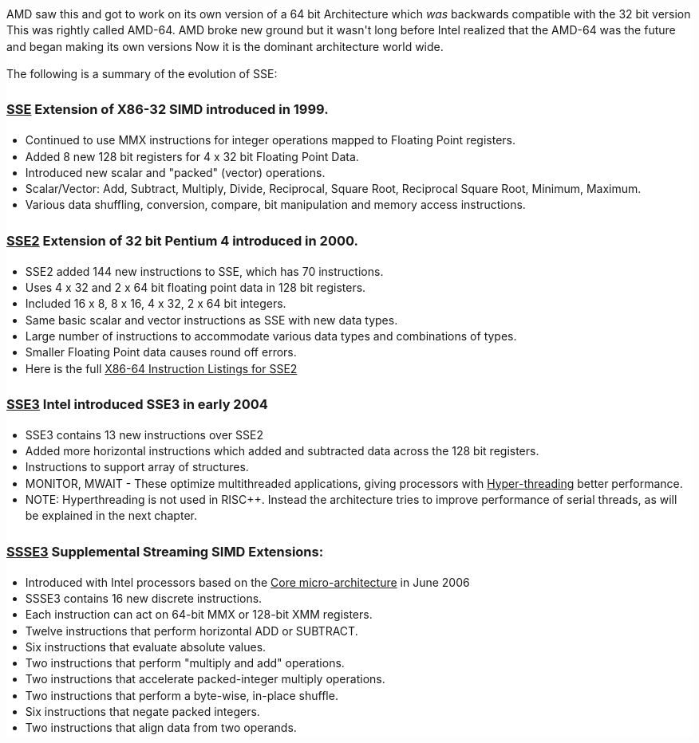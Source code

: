 AMD saw this and got to work on its own version of a 64 bit Architecture which *was* backwards compatible with the 32 bit version This was rightly called AMD-64. AMD broke new ground but it wasn't long before Intel realized that the AMD-64 was the future and began making its own versions Now it is the dominant architecture world wide. 

The following is a summary of the evolution of SSE:

### [SSE](https://en.wikipedia.org/wiki/Streaming_SIMD_Extensions) Extension of X86-32 SIMD introduced in 1999.

* Continued to use MMX instructions for integer operations mapped to Floating Point registers.
* Added 8 new 128 bit registers for 4 x 32 bit Floating Point Data.
* Introduced new scalar and "packed" (vector) operations.
* Scalar/Vector: Add, Subtract, Multiply, Divide, Reciprocal, Square Root, Reciprocal Square Root, Minimum, Maximum.
* Various data shuffling, conversion, compare, bit manipulation and memory access instructions.

### [SSE2](https://en.wikipedia.org/wiki/SSE2) Extension of 32 bit Pentium 4 introduced in 2000.

* SSE2 added 144 new instructions to SSE, which has 70 instructions.
* Uses 4 x 32 and 2 x 64 bit floating point data in 128 bit registers.
* Included 16 x 8, 8 x 16, 4 x 32, 2 x 64 bit integers.
* Same basic scalar and vector instructions as SSE with new data types.
* Large number of instructions to accommodate various data types and combinations of types.
* Smaller Floating Point data causes round off errors.
* Here is the full [X86-64 Instruction Listings for SSE2](https://en.wikipedia.org/wiki/X86_instruction_listings#SSE2_instructions)

### [SSE3](https://en.wikipedia.org/wiki/SSE3) Intel introduced SSE3 in early 2004

* SSE3 contains 13 new instructions over SSE2
* Added more horizontal instructions which added and subtracted data across the 128 bit registers.
* Instructions to support array of structures.
* MONITOR, MWAIT - These optimize multithreaded applications, giving processors with [Hyper-threading](https://en.wikipedia.org/wiki/Hyper-threading) better performance.
* NOTE: Hyperthreading is not used in RISC++. Instead the architecture tries to improve performance of serial threads, as will be explained in the next chapter.

### [SSSE3](https://en.wikipedia.org/wiki/SSSE3) Supplemental Streaming SIMD Extensions: 

* Introduced with Intel processors based on the [Core micro-architecture](https://en.wikipedia.org/wiki/Intel_Core_(microarchitecture)) in June 2006
* SSSE3 contains 16 new discrete instructions. 
* Each instruction can act on 64-bit MMX or 128-bit XMM registers. 
* Twelve instructions that perform horizontal ADD or SUBTRACT. 
* Six instructions that evaluate absolute values.
* Two instructions that perform "multiply and add" operations.
* Two instructions that accelerate packed-integer multiply operations.
* Two instructions that perform a byte-wise, in-place shuffle.
* Six instructions that negate packed integers.
* Two instructions that align data from two operands.
